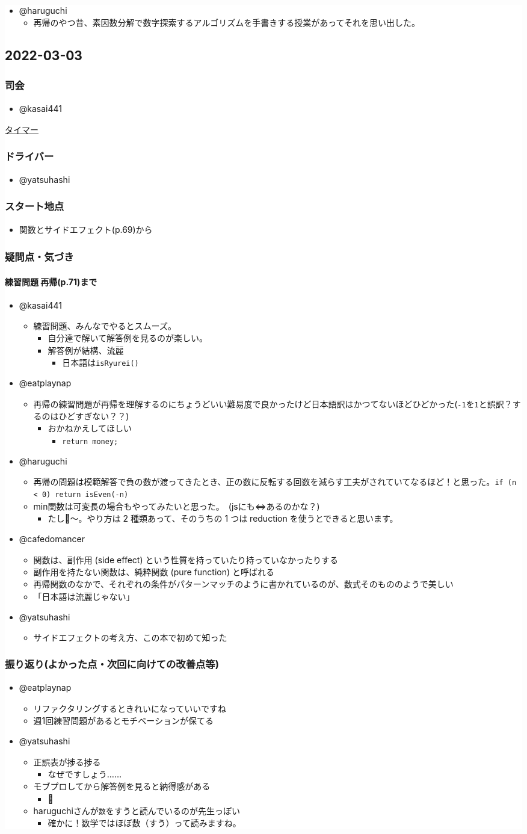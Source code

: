 - @haruguchi
    - 再帰のやつ昔、素因数分解で数字探索するアルゴリズムを手書きする授業があってそれを思い出した。

## 2022\-03\-03

### 司会
- @kasai441 

[タイマー](https://timer.onl.jp/)

### ドライバー
- @yatsuhashi 

### スタート地点
- 関数とサイドエフェクト(p.69)から

### 疑問点・気づき
#### 練習問題 再帰(p.71)まで

- @kasai441 
    - 練習問題、みんなでやるとスムーズ。
        - 自分達で解いて解答例を見るのが楽しい。
        - 解答例が結構、流麗
            - 日本語は`isRyurei()`

- @eatplaynap 
  - 再帰の練習問題が再帰を理解するのにちょうどいい難易度で良かったけど日本語訳はかつてないほどひどかった(`-1`を`1`と誤訳？するのはひどすぎない？？)
      - おかねかえしてほしい
          - `return money;`

- @haruguchi
    - 再帰の問題は模範解答で負の数が渡ってきたとき、正の数に反転する回数を減らす工夫がされていてなるほど！と思った。`if (n < 0) return isEven(-n)`
    - min関数は可変長の場合もやってみたいと思った。　(jsにも<=>あるのかな？)
        - たし🦀〜。やり方は 2 種類あって、そのうちの 1 つは reduction を使うとできると思います。

- @cafedomancer 
    - 関数は、副作用 (side effect) という性質を持っていたり持っていなかったりする
    - 副作用を持たない関数は、純粋関数 (pure function) と呼ばれる
    - 再帰関数のなかで、それぞれの条件がパターンマッチのように書かれているのが、数式そのもののようで美しい
    - 「日本語は流麗じゃない」

- @yatsuhashi 
    - サイドエフェクトの考え方、この本で初めて知った

### 振り返り(よかった点・次回に向けての改善点等)

- @eatplaynap 
  - リファクタリングするときれいになっていいですね
  - 週1回練習問題があるとモチベーションが保てる

- @yatsuhashi 
    - 正誤表が捗る捗る
      - なぜですしょう……
    - モブプロしてから解答例を見ると納得感がある
        - 🦀
    - haruguchiさんが`数`をすうと読んでいるのが先生っぽい
        - 確かに！数学ではほぼ数（すう）って読みますね。

